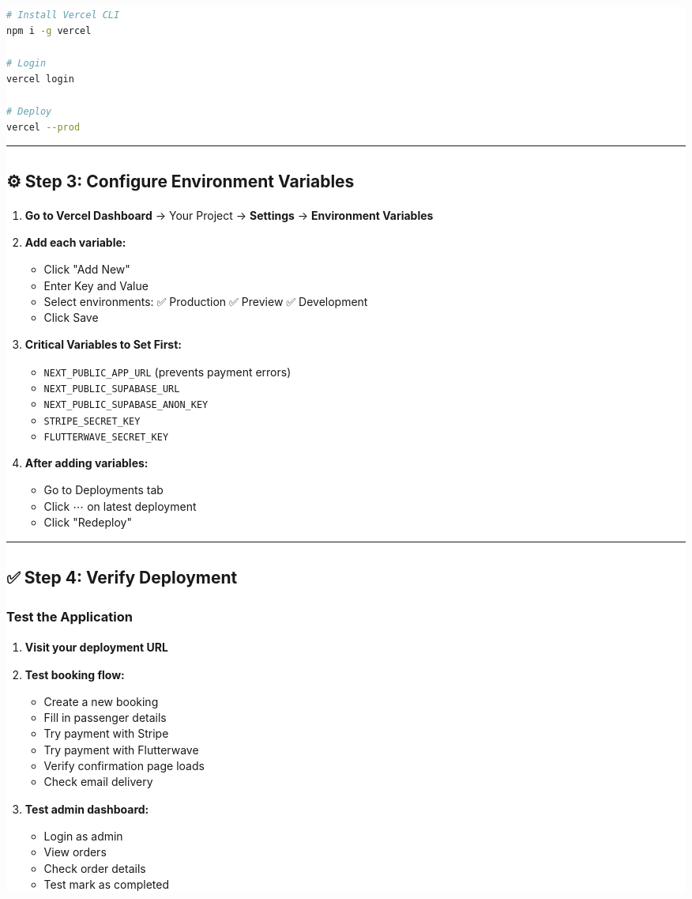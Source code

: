 ```bash
# Install Vercel CLI
npm i -g vercel

# Login
vercel login

# Deploy
vercel --prod
```

---

## ⚙️ Step 3: Configure Environment Variables

1. **Go to Vercel Dashboard** → Your Project → **Settings** → **Environment Variables**

2. **Add each variable:**
   - Click "Add New"
   - Enter Key and Value
   - Select environments: ✅ Production ✅ Preview ✅ Development
   - Click Save

3. **Critical Variables to Set First:**
   - `NEXT_PUBLIC_APP_URL` (prevents payment errors)
   - `NEXT_PUBLIC_SUPABASE_URL`
   - `NEXT_PUBLIC_SUPABASE_ANON_KEY`
   - `STRIPE_SECRET_KEY`
   - `FLUTTERWAVE_SECRET_KEY`

4. **After adding variables:**
   - Go to Deployments tab
   - Click ⋯ on latest deployment
   - Click "Redeploy"

---

## ✅ Step 4: Verify Deployment

### Test the Application

1. **Visit your deployment URL**
2. **Test booking flow:**
   - Create a new booking
   - Fill in passenger details
   - Try payment with Stripe
   - Try payment with Flutterwave
   - Verify confirmation page loads
   - Check email delivery

3. **Test admin dashboard:**
   - Login as admin
   - View orders
   - Check order details
   - Test mark as completed
